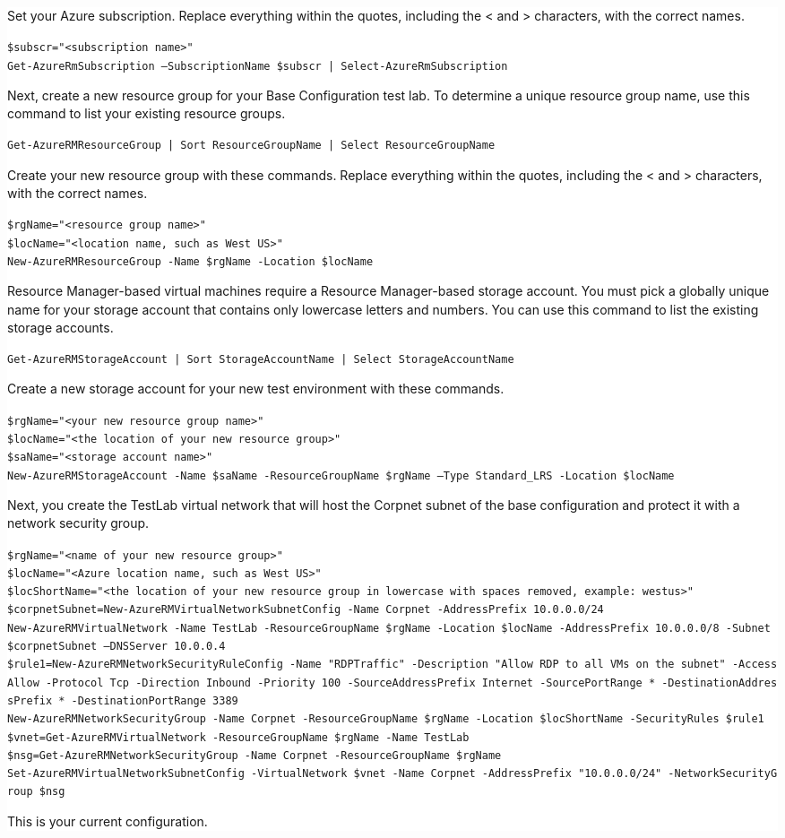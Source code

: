 Set your Azure subscription. Replace everything within the quotes, including the < and > characters, with the correct names.

    $subscr="<subscription name>"
    Get-AzureRmSubscription –SubscriptionName $subscr | Select-AzureRmSubscription

Next, create a new resource group for your Base Configuration test lab. To determine a unique resource group name, use this command to list your existing resource groups.

    Get-AzureRMResourceGroup | Sort ResourceGroupName | Select ResourceGroupName

Create your new resource group with these commands. Replace everything within the quotes, including the < and > characters, with the correct names.

    $rgName="<resource group name>"
    $locName="<location name, such as West US>"
    New-AzureRMResourceGroup -Name $rgName -Location $locName

Resource Manager-based virtual machines require a Resource Manager-based storage account. You must pick a globally unique name for your storage account that contains only lowercase letters and numbers. You can use this command to list the existing storage accounts.

    Get-AzureRMStorageAccount | Sort StorageAccountName | Select StorageAccountName

Create a new storage account for your new test environment with these commands.

    $rgName="<your new resource group name>"
    $locName="<the location of your new resource group>"
    $saName="<storage account name>"
    New-AzureRMStorageAccount -Name $saName -ResourceGroupName $rgName –Type Standard_LRS -Location $locName

Next, you create the TestLab virtual network that will host the Corpnet subnet of the base configuration and protect it with a network security group.

    $rgName="<name of your new resource group>"
    $locName="<Azure location name, such as West US>"
    $locShortName="<the location of your new resource group in lowercase with spaces removed, example: westus>"
    $corpnetSubnet=New-AzureRMVirtualNetworkSubnetConfig -Name Corpnet -AddressPrefix 10.0.0.0/24
    New-AzureRMVirtualNetwork -Name TestLab -ResourceGroupName $rgName -Location $locName -AddressPrefix 10.0.0.0/8 -Subnet $corpnetSubnet –DNSServer 10.0.0.4
    $rule1=New-AzureRMNetworkSecurityRuleConfig -Name "RDPTraffic" -Description "Allow RDP to all VMs on the subnet" -Access Allow -Protocol Tcp -Direction Inbound -Priority 100 -SourceAddressPrefix Internet -SourcePortRange * -DestinationAddressPrefix * -DestinationPortRange 3389
    New-AzureRMNetworkSecurityGroup -Name Corpnet -ResourceGroupName $rgName -Location $locShortName -SecurityRules $rule1
    $vnet=Get-AzureRMVirtualNetwork -ResourceGroupName $rgName -Name TestLab
    $nsg=Get-AzureRMNetworkSecurityGroup -Name Corpnet -ResourceGroupName $rgName
    Set-AzureRMVirtualNetworkSubnetConfig -VirtualNetwork $vnet -Name Corpnet -AddressPrefix "10.0.0.0/24" -NetworkSecurityGroup $nsg

This is your current configuration.
